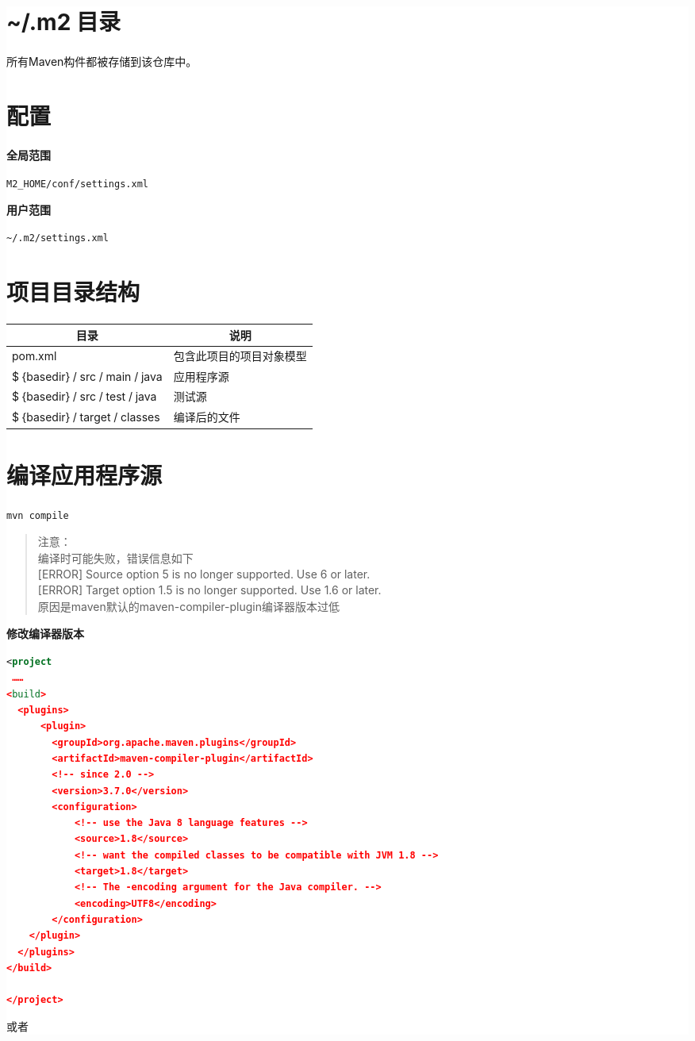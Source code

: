 
# ~/.m2 目录
所有Maven构件都被存储到该仓库中。

# 配置
**全局范围**
```
M2_HOME/conf/settings.xml
```
**用户范围**
```
~/.m2/settings.xml
```
# 项目目录结构

|目录|说明|
|--|--|
|pom.xml|包含此项目的项目对象模型|
|$ {basedir} / src / main / java|应用程序源|
|$ {basedir} / src / test / java|测试源|
|$ {basedir} / target / classes|编译后的文件|
# 编译应用程序源
```
mvn compile
```
>注意：  
>编译时可能失败，错误信息如下  
>[ERROR] Source option 5 is no longer supported. Use 6 or later.  
>[ERROR] Target option 1.5 is no longer supported. Use 1.6 or later.  
>原因是maven默认的maven-compiler-plugin编译器版本过低

**修改编译器版本**
```xml
<project
 ……
<build>
  <plugins>
      <plugin>
        <groupId>org.apache.maven.plugins</groupId>
        <artifactId>maven-compiler-plugin</artifactId>
        <!-- since 2.0 -->
        <version>3.7.0</version>
        <configuration>
            <!-- use the Java 8 language features -->
            <source>1.8</source>
            <!-- want the compiled classes to be compatible with JVM 1.8 -->
            <target>1.8</target>
            <!-- The -encoding argument for the Java compiler. -->
            <encoding>UTF8</encoding>
        </configuration>
    </plugin>
  </plugins>
</build>

</project>
```
或者
```xml
```